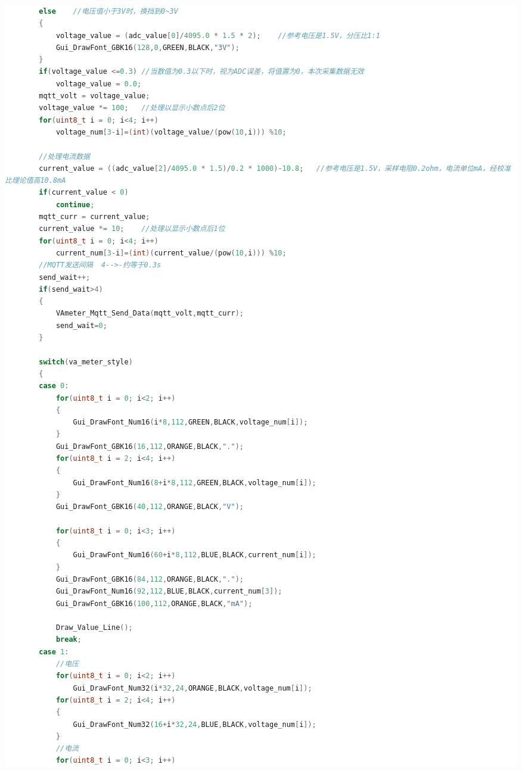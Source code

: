 ```c
		else	//电压值小于3V时，换挡到0~3V
		{
			voltage_value = (adc_value[0]/4095.0 * 1.5 * 2);	//参考电压是1.5V，分压比1:1 
			Gui_DrawFont_GBK16(128,0,GREEN,BLACK,"3V");
		}
		if(voltage_value <=0.3) //当数值为0.3以下时，视为ADC误差，将值置为0，本次采集数据无效
            voltage_value = 0.0;
		mqtt_volt = voltage_value;
        voltage_value *= 100;	//处理以显示小数点后2位
        for(uint8_t i = 0; i<4; i++)
            voltage_num[3-i]=(int)(voltage_value/(pow(10,i))) %10;
		
		//处理电流数据
        current_value = ((adc_value[2]/4095.0 * 1.5)/0.2 * 1000)-10.8;   //参考电压是1.5V，采样电阻0.2ohm，电流单位mA，经校准比理论值高10.8mA
		if(current_value < 0)
			continue;
		mqtt_curr = current_value;
		current_value *= 10;  	//处理以显示小数点后1位
		for(uint8_t i = 0; i<4; i++)
            current_num[3-i]=(int)(current_value/(pow(10,i))) %10;
		//MQTT发送间隔  4-->-约等于0.3s
		send_wait++;
		if(send_wait>4)
		{
			VAmeter_Mqtt_Send_Data(mqtt_volt,mqtt_curr);
			send_wait=0;
		}
		
        switch(va_meter_style)
        {
        case 0:
            for(uint8_t i = 0; i<2; i++)
			{
                Gui_DrawFont_Num16(i*8,112,GREEN,BLACK,voltage_num[i]);
			}
            Gui_DrawFont_GBK16(16,112,ORANGE,BLACK,".");
            for(uint8_t i = 2; i<4; i++)
            {
                Gui_DrawFont_Num16(8+i*8,112,GREEN,BLACK,voltage_num[i]);
            }
            Gui_DrawFont_GBK16(40,112,ORANGE,BLACK,"V");
			
			for(uint8_t i = 0; i<3; i++)
            {
                Gui_DrawFont_Num16(60+i*8,112,BLUE,BLACK,current_num[i]);
            }
			Gui_DrawFont_GBK16(84,112,ORANGE,BLACK,".");
            Gui_DrawFont_Num16(92,112,BLUE,BLACK,current_num[3]);
			Gui_DrawFont_GBK16(100,112,ORANGE,BLACK,"mA");
			
            Draw_Value_Line();
            break;
        case 1:
            //电压
            for(uint8_t i = 0; i<2; i++)
                Gui_DrawFont_Num32(i*32,24,ORANGE,BLACK,voltage_num[i]);
            for(uint8_t i = 2; i<4; i++)
            {
                Gui_DrawFont_Num32(16+i*32,24,BLUE,BLACK,voltage_num[i]);
            }
            //电流
            for(uint8_t i = 0; i<3; i++)
```